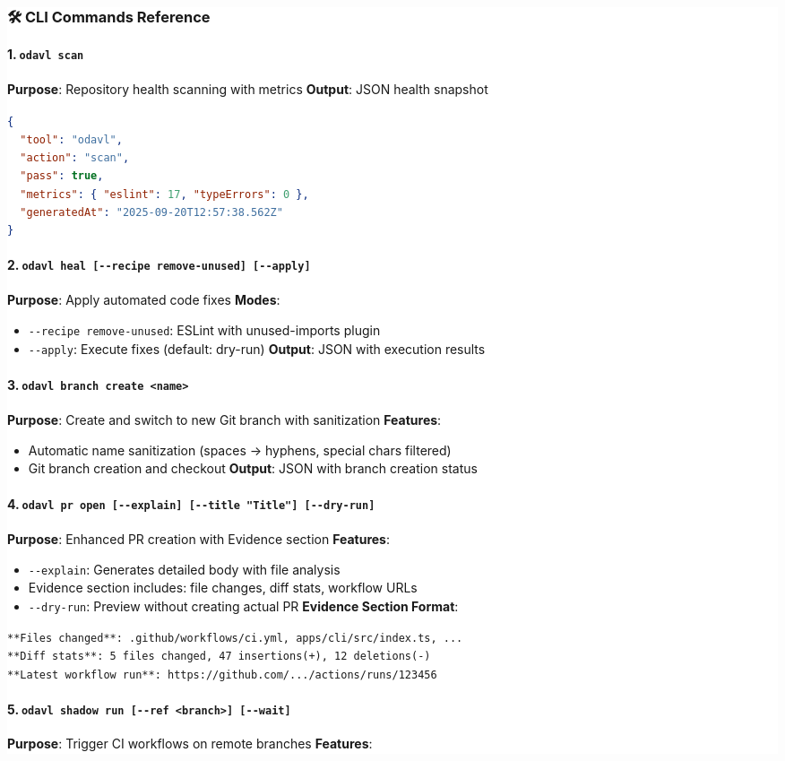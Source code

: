 ### 🛠️ CLI Commands Reference

#### 1. `odavl scan`

**Purpose**: Repository health scanning with metrics
**Output**: JSON health snapshot

```json
{
  "tool": "odavl",
  "action": "scan",
  "pass": true,
  "metrics": { "eslint": 17, "typeErrors": 0 },
  "generatedAt": "2025-09-20T12:57:38.562Z"
}
```

#### 2. `odavl heal [--recipe remove-unused] [--apply]`

**Purpose**: Apply automated code fixes
**Modes**:

- `--recipe remove-unused`: ESLint with unused-imports plugin
- `--apply`: Execute fixes (default: dry-run)
  **Output**: JSON with execution results

#### 3. `odavl branch create <name>`

**Purpose**: Create and switch to new Git branch with sanitization
**Features**:

- Automatic name sanitization (spaces → hyphens, special chars filtered)
- Git branch creation and checkout
  **Output**: JSON with branch creation status

#### 4. `odavl pr open [--explain] [--title "Title"] [--dry-run]`

**Purpose**: Enhanced PR creation with Evidence section
**Features**:

- `--explain`: Generates detailed body with file analysis
- Evidence section includes: file changes, diff stats, workflow URLs
- `--dry-run`: Preview without creating actual PR
  **Evidence Section Format**:

```markdown
**Files changed**: .github/workflows/ci.yml, apps/cli/src/index.ts, ...
**Diff stats**: 5 files changed, 47 insertions(+), 12 deletions(-)
**Latest workflow run**: https://github.com/.../actions/runs/123456
```

#### 5. `odavl shadow run [--ref <branch>] [--wait]`

**Purpose**: Trigger CI workflows on remote branches
**Features**:
